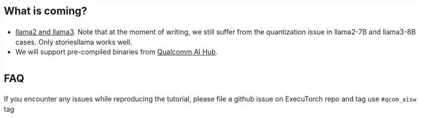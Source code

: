 ## What is coming?

 - [llama2 and llama3](https://github.com/pytorch/executorch/pull/4030). Note that at the moment of writing, we still suffer from the quantization issue in llama2-7B and llama3-8B cases. Only storiesllama works well.
 - We will support pre-compiled binaries from [Qualcomm AI Hub](https://aihub.qualcomm.com/).

## FAQ

If you encounter any issues while reproducing the tutorial, please file a github
issue on ExecuTorch repo and tag use `#qcom_aisw` tag
